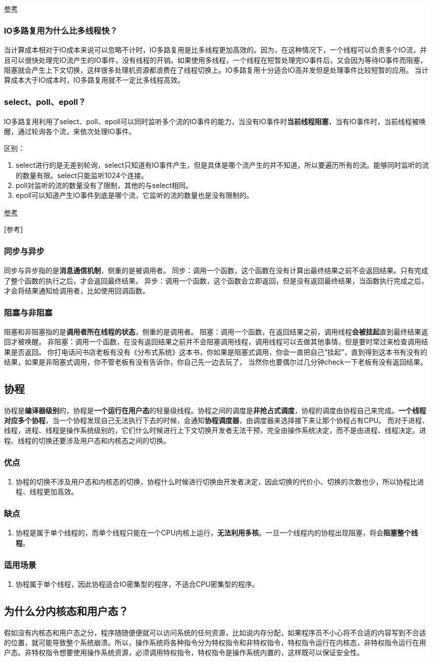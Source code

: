 [参考](https://blog.csdn.net/ZWE7616175/article/details/80591587)

### IO多路复用为什么比多线程快？

当计算成本相对于IO成本来说可以忽略不计时，IO多路复用是比多线程更加高效的。因为，在这种情况下，一个线程可以负责多个IO流，并且可以很快处理完IO流产生的IO事件，没有线程的开销。如果使用多线程，一个线程在短暂处理完IO事件后，又会因为等待IO事件而阻塞，阻塞就会产生上下文切换，这样很多处理机资源都浪费在了线程切换上。IO多路复用十分适合IO高并发但是处理事件比较短暂的应用。
当计算成本大于IO成本时，IO多路复用就不一定比多线程高效。

### select、poll、epoll？

IO多路复用利用了select、poll、epoll可以同时监听多个流的IO事件的能力，当没有IO事件时**当前线程阻塞**，当有IO事件时，当前线程被唤醒，通过轮询各个流，来依次处理IO事件。

区别：

1. select进行的是无差别轮询，select只知道有IO事件产生，但是具体是哪个流产生的并不知道，所以要遍历所有的流。能够同时监听的流的数量有限。select只能监听1024个连接。
2. poll对监听的流的数量没有了限制，其他的与select相同。
3. epoll可以知道产生IO事件到底是哪个流，它监听的流的数量也是没有限制的。

[参考](https://blog.csdn.net/mashaokang1314/article/details/88636371)

[参考]

### 同步与异步

同步与异步指的是**消息通信机制**，侧重的是被调用者。
同步：调用一个函数，这个函数在没有计算出最终结果之前不会返回结果。只有完成了整个函数的执行之后，才会返回最终结果。
异步：调用一个函数，这个函数会立即返回，但是没有返回最终结果，当函数执行完成之后，才会将结果通知给调用者，比如使用回调函数。

### 阻塞与非阻塞

阻塞和非阻塞指的是**调用者所在线程的状态**，侧重的是调用者。
阻塞：调用一个函数，在返回结果之前，调用线程**会被挂起**直到最终结果返回才被唤醒。
非阻塞：调用一个函数，在没有返回结果之前并不会阻塞调用线程，调用线程可以去做其他事情，但是要时常过来检查调用结果是否返回。
你打电话问书店老板有没有《分布式系统》这本书，你如果是阻塞式调用，你会一直把自己“挂起”，直到得到这本书有没有的结果，如果是非阻塞式调用，你不管老板有没有告诉你，你自己先一边去玩了， 当然你也要偶尔过几分钟check一下老板有没有返回结果。

## 协程

协程是**编译器级别**的，协程是**一个运行在用户态**的轻量级线程。协程之间的调度是**非抢占式调度**，协程的调度由协程自己来完成。**一个线程对应多个协程**，当一个协程发现自己无法执行下去的时候，会通知**协程调度器**，由调度器来选择接下来让那个协程占有CPU。
而对于进程、线程，进程、线程是操作系统级别的，它们什么时候进行上下文切换开发者无法干预，完全由操作系统决定，而不是由进程、线程决定。进程、线程的切换还要涉及用户态和内核态之间的切换。

### 优点

1. 协程的切换不涉及用户态和内核态的切换，协程什么时候进行切换由开发者决定，因此切换的代价小、切换的次数也少，所以协程比进程、线程更加高效。

### 缺点

1. 协程是属于单个线程的，而单个线程只能在一个CPU内核上运行，**无法利用多核**。一旦一个线程内的协程出现阻塞，将会**阻塞整个线程**。

### 适用场景

1. 协程属于单个线程，因此协程适合IO密集型的程序，不适合CPU密集型的程序。

## 为什么分内核态和用户态？

假如没有内核态和用户态之分，程序随随便便就可以访问系统的任何资源，比如说内存分配，如果程序员不小心将不合适的内容写到不合适的位置，就可能导致整个系统崩溃。所以，操作系统将各种指令分为特权指令和非特权指令，特权指令运行在内核态，非特权指令运行在用户态。非特权指令想要使用操作系统资源，必须调用特权指令，特权指令是操作系统内置的，这样既可以保证安全性。